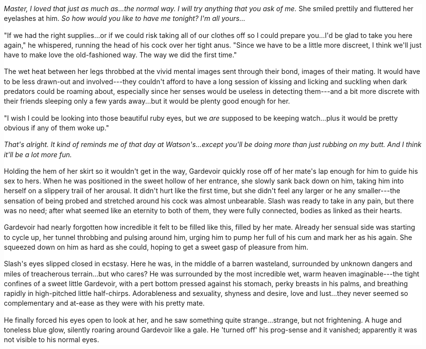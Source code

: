 
_Master, I loved that just as much as...the normal way. I will try anything that you ask of me._ She smiled prettily and fluttered her eyelashes at him. _So how would you like to have me tonight? I'm all yours..._  



"If we had the right supplies...or if we could risk taking all of our clothes off so I could prepare you...I'd be glad to take you here again," he whispered, running the head of his cock over her tight anus. "Since we have to be a little more discreet, I think we'll just have to make love the old-fashioned way. The way we did the first time."  



The wet heat between her legs throbbed at the vivid mental images sent through their bond, images of their mating. It would have to be less drawn-out and involved---they couldn't afford to have a long session of kissing and licking and suckling when dark predators could be roaming about, especially since her senses would be useless in detecting them---and a bit more discrete with their friends sleeping only a few yards away...but it would be plenty good enough for her.  



"I wish I could be looking into those beautiful ruby eyes, but we _are_ supposed to be keeping watch...plus it would be pretty obvious if any of them woke up."  



_That's alright. It kind of reminds me of that day at Watson's...except you'll be doing more than just rubbing on my butt. And I think it'll be a lot more fun._  



Holding the hem of her skirt so it wouldn't get in the way, Gardevoir quickly rose off of her mate's lap enough for him to guide his sex to hers. When he was positioned in the sweet hollow of her entrance, she slowly sank back down on him, taking him into herself on a slippery trail of her arousal. It didn't hurt like the first time, but she didn't feel any larger or he any smaller---the sensation of being probed and stretched around his cock was almost unbearable. Slash was ready to take in any pain, but there was no need; after what seemed like an eternity to both of them, they were fully connected, bodies as linked as their hearts.  



Gardevoir had nearly forgotten how incredible it felt to be filled like this, filled by her mate. Already her sensual side was starting to cycle up, her tunnel throbbing and pulsing around him, urging him to pump her full of his cum and mark her as his again. She squeezed down on him as hard as she could, hoping to get a sweet gasp of pleasure from him.  



Slash's eyes slipped closed in ecstasy. Here he was, in the middle of a barren wasteland, surrounded by unknown dangers and miles of treacherous terrain...but who cares? He was surrounded by the most incredible wet, warm heaven imaginable---the tight confines of a sweet little Gardevoir, with a pert bottom pressed against his stomach, perky breasts in his palms, and breathing rapidly in high-pitched little half-chirps. Adorableness and sexuality, shyness and desire, love and lust...they never seemed so complementary and at-ease as they were with his pretty mate.  



He finally forced his eyes open to look at her, and he saw something quite strange...strange, but not frightening. A huge and toneless blue glow, silently roaring around Gardevoir like a gale. He 'turned off' his prog-sense and it vanished; apparently it was not visible to his normal eyes.  

